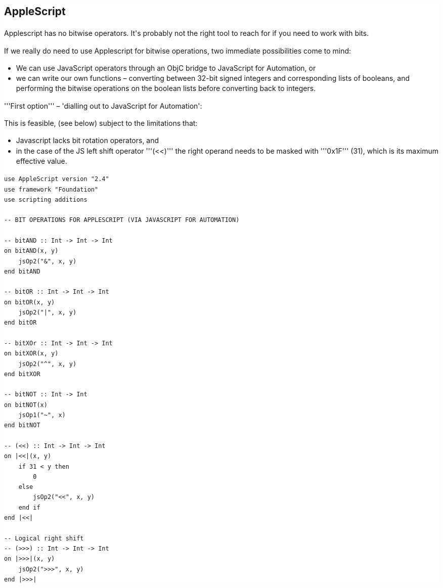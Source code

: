 

## AppleScript

Applescript has no bitwise operators. It's probably not the right tool to reach for if you need to work with bits.

If we really do need to use Applescript for bitwise operations, two immediate possibilities come to mind:

* We can use JavaScript operators through an ObjC bridge to JavaScript for Automation, or
* we can write our own functions – converting between 32-bit signed integers and corresponding lists of booleans, and performing the bitwise operations on the boolean lists before converting back to integers.


'''First option''' – 'dialling out to JavaScript for Automation':

This is feasible, (see below) subject to the limitations that:

* Javascript lacks bit rotation operators, and
* in the case of the JS left shift operator '''(<<)''' the right operand needs to be masked with '''0x1F''' (31), which is its maximum effective value.



```applescript
use AppleScript version "2.4"
use framework "Foundation"
use scripting additions

-- BIT OPERATIONS FOR APPLESCRIPT (VIA JAVASCRIPT FOR AUTOMATION)

-- bitAND :: Int -> Int -> Int
on bitAND(x, y)
    jsOp2("&", x, y)
end bitAND

-- bitOR :: Int -> Int -> Int
on bitOR(x, y)
    jsOp2("|", x, y)
end bitOR

-- bitXOr :: Int -> Int -> Int
on bitXOR(x, y)
    jsOp2("^", x, y)
end bitXOR

-- bitNOT :: Int -> Int
on bitNOT(x)
    jsOp1("~", x)
end bitNOT

-- (<<) :: Int -> Int -> Int
on |<<|(x, y)
    if 31 < y then
        0
    else
        jsOp2("<<", x, y)
    end if
end |<<|

-- Logical right shift
-- (>>>) :: Int -> Int -> Int
on |>>>|(x, y)
    jsOp2(">>>", x, y)
end |>>>|

```